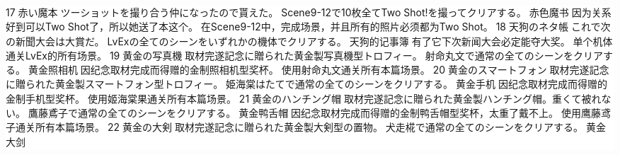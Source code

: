 </td></tr>
<tr>
<td rowspan="2">17</td>
<td>赤い魔本</td>
<td>ツーショットを撮り合う仲になったので貰えた。</td>
<td>Scene9-12で10枚全てTwo Shot!を撮ってクリアする。
</td></tr>
<tr>
<td>赤色魔书</td>
<td>因为关系好到可以Two Shot了，所以她送了本这个。</td>
<td>在Scene9-12中，完成场景，并且所有的照片必须都为Two Shot。
</td></tr>
<tr>
<td rowspan="2">18</td>
<td>天狗のネタ帳</td>
<td>これで次の新聞大会は大賞だ。</td>
<td>LvExの全てのシーンをいずれかの機体でクリアする。
</td></tr>
<tr>
<td>天狗的记事簿</td>
<td>有了它下次新闻大会必定能夺大奖。</td>
<td>单个机体通关LvEx的所有场景。
</td></tr>
<tr>
<td rowspan="2">19</td>
<td>黄金の写真機</td>
<td>取材完遂記念に贈られた黄金製写真機型トロフィー。</td>
<td>射命丸文で通常の全てのシーンをクリアする。
</td></tr>
<tr>
<td>黄金照相机</td>
<td>因纪念取材完成而得赠的金制照相机型奖杯。</td>
<td>使用射命丸文通关所有本篇场景。
</td></tr>
<tr>
<td rowspan="2">20</td>
<td>黄金のスマートフォン</td>
<td>取材完遂記念に贈られた黄金製スマートフォン型トロフィー。</td>
<td>姫海棠はたてで通常の全てのシーンをクリアする。
</td></tr>
<tr>
<td>黄金手机</td>
<td>因纪念取材完成而得赠的金制手机型奖杯。</td>
<td>使用姬海棠果通关所有本篇场景。
</td></tr>
<tr>
<td rowspan="2">21</td>
<td>黄金のハンチング帽</td>
<td>取材完遂記念に贈られた黄金製ハンチング帽。重くて被れない。</td>
<td>鷹藤鳶子で通常の全てのシーンをクリアする。
</td></tr>
<tr>
<td>黄金鸭舌帽</td>
<td>因纪念取材完成而得赠的金制鸭舌帽型奖杯，太重了戴不上。</td>
<td>使用鹰藤鸢子通关所有本篇场景。
</td></tr>
<tr>
<td rowspan="2">22</td>
<td>黄金の大剣</td>
<td>取材完遂記念に贈られた黄金製大剣型の置物。</td>
<td>犬走椛で通常の全てのシーンをクリアする。
</td></tr>
<tr>
<td>黄金大剑</td>